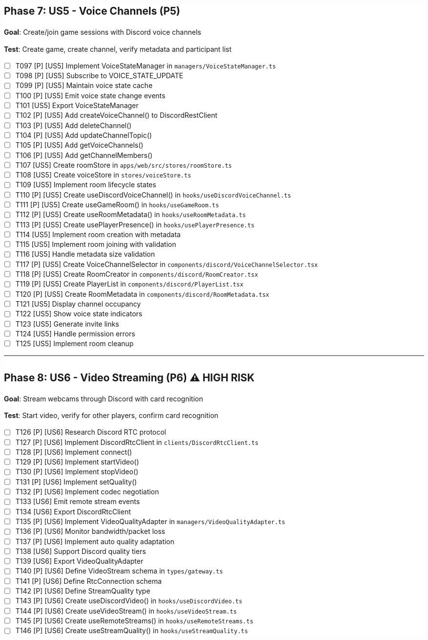## Phase 7: US5 - Voice Channels (P5)

**Goal**: Create/join game sessions with Discord voice channels

**Test**: Create game, create channel, verify metadata and participant list

- [ ] T097 [P] [US5] Implement VoiceStateManager in `managers/VoiceStateManager.ts`
- [ ] T098 [P] [US5] Subscribe to VOICE_STATE_UPDATE
- [ ] T099 [P] [US5] Maintain voice state cache
- [ ] T100 [P] [US5] Emit voice state change events
- [ ] T101 [US5] Export VoiceStateManager
- [ ] T102 [P] [US5] Add createVoiceChannel() to DiscordRestClient
- [ ] T103 [P] [US5] Add deleteChannel()
- [ ] T104 [P] [US5] Add updateChannelTopic()
- [ ] T105 [P] [US5] Add getVoiceChannels()
- [ ] T106 [P] [US5] Add getChannelMembers()
- [ ] T107 [US5] Create roomStore in `apps/web/src/stores/roomStore.ts`
- [ ] T108 [US5] Create voiceStore in `stores/voiceStore.ts`
- [ ] T109 [US5] Implement room lifecycle states
- [ ] T110 [P] [US5] Create useDiscordVoiceChannel() in `hooks/useDiscordVoiceChannel.ts`
- [ ] T111 [P] [US5] Create useGameRoom() in `hooks/useGameRoom.ts`
- [ ] T112 [P] [US5] Create useRoomMetadata() in `hooks/useRoomMetadata.ts`
- [ ] T113 [P] [US5] Create usePlayerPresence() in `hooks/usePlayerPresence.ts`
- [ ] T114 [US5] Implement room creation with metadata
- [ ] T115 [US5] Implement room joining with validation
- [ ] T116 [US5] Handle metadata size validation
- [ ] T117 [P] [US5] Create VoiceChannelSelector in `components/discord/VoiceChannelSelector.tsx`
- [ ] T118 [P] [US5] Create RoomCreator in `components/discord/RoomCreator.tsx`
- [ ] T119 [P] [US5] Create PlayerList in `components/discord/PlayerList.tsx`
- [ ] T120 [P] [US5] Create RoomMetadata in `components/discord/RoomMetadata.tsx`
- [ ] T121 [US5] Display channel occupancy
- [ ] T122 [US5] Show voice state indicators
- [ ] T123 [US5] Generate invite links
- [ ] T124 [US5] Handle permission errors
- [ ] T125 [US5] Implement room cleanup

---

## Phase 8: US6 - Video Streaming (P6) ⚠️ HIGH RISK

**Goal**: Stream webcams through Discord with card recognition

**Test**: Start video, verify for other players, confirm card recognition

- [ ] T126 [P] [US6] Research Discord RTC protocol
- [ ] T127 [P] [US6] Implement DiscordRtcClient in `clients/DiscordRtcClient.ts`
- [ ] T128 [P] [US6] Implement connect()
- [ ] T129 [P] [US6] Implement startVideo()
- [ ] T130 [P] [US6] Implement stopVideo()
- [ ] T131 [P] [US6] Implement setQuality()
- [ ] T132 [P] [US6] Implement codec negotiation
- [ ] T133 [US6] Emit remote stream events
- [ ] T134 [US6] Export DiscordRtcClient
- [ ] T135 [P] [US6] Implement VideoQualityAdapter in `managers/VideoQualityAdapter.ts`
- [ ] T136 [P] [US6] Monitor bandwidth/packet loss
- [ ] T137 [P] [US6] Implement auto quality adaptation
- [ ] T138 [US6] Support Discord quality tiers
- [ ] T139 [US6] Export VideoQualityAdapter
- [ ] T140 [P] [US6] Define VideoStream schema in `types/gateway.ts`
- [ ] T141 [P] [US6] Define RtcConnection schema
- [ ] T142 [P] [US6] Define StreamQuality type
- [ ] T143 [P] [US6] Create useDiscordVideo() in `hooks/useDiscordVideo.ts`
- [ ] T144 [P] [US6] Create useVideoStream() in `hooks/useVideoStream.ts`
- [ ] T145 [P] [US6] Create useRemoteStreams() in `hooks/useRemoteStreams.ts`
- [ ] T146 [P] [US6] Create useStreamQuality() in `hooks/useStreamQuality.ts`
